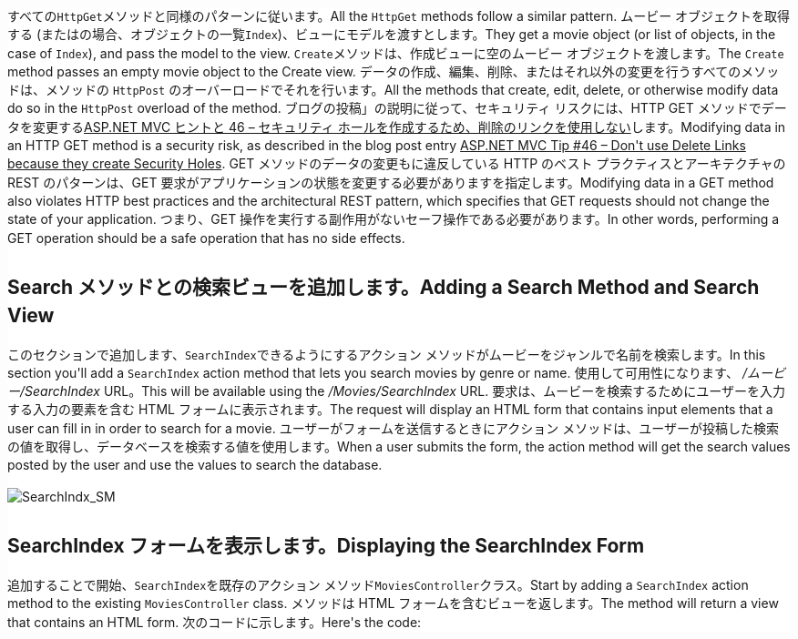 <span data-ttu-id="3e04a-176">すべての`HttpGet`メソッドと同様のパターンに従います。</span><span class="sxs-lookup"><span data-stu-id="3e04a-176">All the `HttpGet` methods follow a similar pattern.</span></span> <span data-ttu-id="3e04a-177">ムービー オブジェクトを取得する (またはの場合、オブジェクトの一覧`Index`)、ビューにモデルを渡すとします。</span><span class="sxs-lookup"><span data-stu-id="3e04a-177">They get a movie object (or list of objects, in the case of `Index`), and pass the model to the view.</span></span> <span data-ttu-id="3e04a-178">`Create`メソッドは、作成ビューに空のムービー オブジェクトを渡します。</span><span class="sxs-lookup"><span data-stu-id="3e04a-178">The `Create` method passes an empty movie object to the Create view.</span></span> <span data-ttu-id="3e04a-179">データの作成、編集、削除、またはそれ以外の変更を行うすべてのメソッドは、メソッドの `HttpPost` のオーバーロードでそれを行います。</span><span class="sxs-lookup"><span data-stu-id="3e04a-179">All the methods that create, edit, delete, or otherwise modify data do so in the `HttpPost` overload of the method.</span></span> <span data-ttu-id="3e04a-180">ブログの投稿」の説明に従って、セキュリティ リスクには、HTTP GET メソッドでデータを変更する[ASP.NET MVC ヒントと 46 – セキュリティ ホールを作成するため、削除のリンクを使用しない](http://stephenwalther.com/blog/archive/2009/01/21/asp.net-mvc-tip-46-ndash-donrsquot-use-delete-links-because.aspx)します。</span><span class="sxs-lookup"><span data-stu-id="3e04a-180">Modifying data in an HTTP GET method is a security risk, as described in the blog post entry [ASP.NET MVC Tip #46 – Don't use Delete Links because they create Security Holes](http://stephenwalther.com/blog/archive/2009/01/21/asp.net-mvc-tip-46-ndash-donrsquot-use-delete-links-because.aspx).</span></span> <span data-ttu-id="3e04a-181">GET メソッドのデータの変更もに違反している HTTP のベスト プラクティスとアーキテクチャの REST のパターンは、GET 要求がアプリケーションの状態を変更する必要がありますを指定します。</span><span class="sxs-lookup"><span data-stu-id="3e04a-181">Modifying data in a GET method also violates HTTP best practices and the architectural REST pattern, which specifies that GET requests should not change the state of your application.</span></span> <span data-ttu-id="3e04a-182">つまり、GET 操作を実行する副作用がないセーフ操作である必要があります。</span><span class="sxs-lookup"><span data-stu-id="3e04a-182">In other words, performing a GET operation should be a safe operation that has no side effects.</span></span>

## <a name="adding-a-search-method-and-search-view"></a><span data-ttu-id="3e04a-183">Search メソッドとの検索ビューを追加します。</span><span class="sxs-lookup"><span data-stu-id="3e04a-183">Adding a Search Method and Search View</span></span>

<span data-ttu-id="3e04a-184">このセクションで追加します、`SearchIndex`できるようにするアクション メソッドがムービーをジャンルで名前を検索します。</span><span class="sxs-lookup"><span data-stu-id="3e04a-184">In this section you'll add a `SearchIndex` action method that lets you search movies by genre or name.</span></span> <span data-ttu-id="3e04a-185">使用して可用性になります、 */ムービー/SearchIndex* URL。</span><span class="sxs-lookup"><span data-stu-id="3e04a-185">This will be available using the */Movies/SearchIndex* URL.</span></span> <span data-ttu-id="3e04a-186">要求は、ムービーを検索するためにユーザーを入力する入力の要素を含む HTML フォームに表示されます。</span><span class="sxs-lookup"><span data-stu-id="3e04a-186">The request will display an HTML form that contains input elements that a user can fill in in order to search for a movie.</span></span> <span data-ttu-id="3e04a-187">ユーザーがフォームを送信するときにアクション メソッドは、ユーザーが投稿した検索の値を取得し、データベースを検索する値を使用します。</span><span class="sxs-lookup"><span data-stu-id="3e04a-187">When a user submits the form, the action method will get the search values posted by the user and use the values to search the database.</span></span>

![SearchIndx_SM](examining-the-edit-methods-and-edit-view/_static/image10.png)

## <a name="displaying-the-searchindex-form"></a><span data-ttu-id="3e04a-189">SearchIndex フォームを表示します。</span><span class="sxs-lookup"><span data-stu-id="3e04a-189">Displaying the SearchIndex Form</span></span>

<span data-ttu-id="3e04a-190">追加することで開始、`SearchIndex`を既存のアクション メソッド`MoviesController`クラス。</span><span class="sxs-lookup"><span data-stu-id="3e04a-190">Start by adding a `SearchIndex` action method to the existing `MoviesController` class.</span></span> <span data-ttu-id="3e04a-191">メソッドは HTML フォームを含むビューを返します。</span><span class="sxs-lookup"><span data-stu-id="3e04a-191">The method will return a view that contains an HTML form.</span></span> <span data-ttu-id="3e04a-192">次のコードに示します。</span><span class="sxs-lookup"><span data-stu-id="3e04a-192">Here's the code:</span></span>

